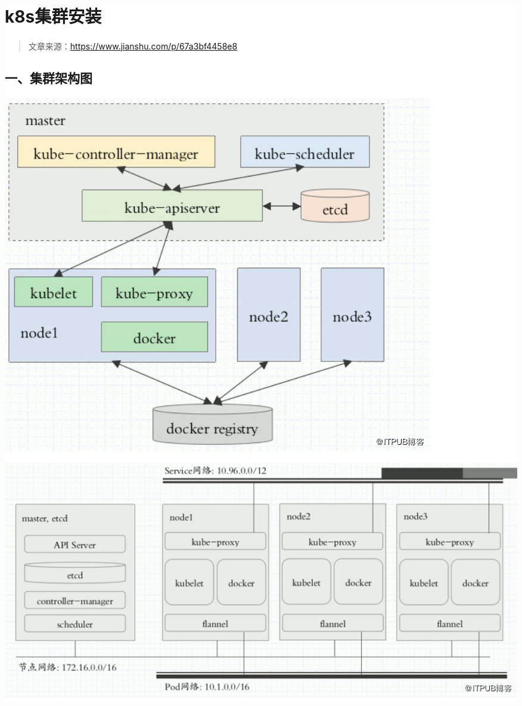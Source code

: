 # k8s集群安装
> 文章来源：https://www.jianshu.com/p/67a3bf4458e8
## 一、集群架构图

![k8s集群架构图1](images/k8s集群架构图1.png)


![k8s集群架构图2](images/k8s集群架构图2.png)
